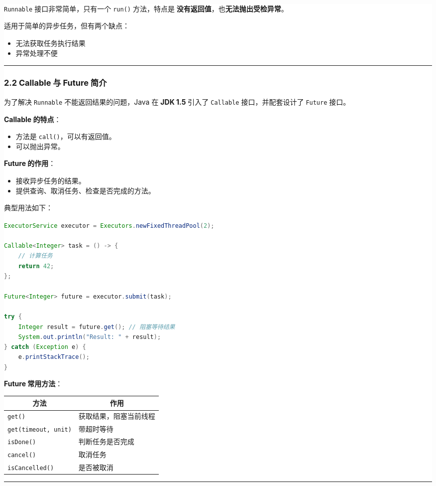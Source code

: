 `Runnable` 接口非常简单，只有一个 `run()` 方法，特点是 **没有返回值**，也**无法抛出受检异常**。

适用于简单的异步任务，但有两个缺点：

- 无法获取任务执行结果
- 异常处理不便

---

### 2.2 Callable 与 Future 简介

为了解决 `Runnable` 不能返回结果的问题，Java 在 **JDK 1.5** 引入了 `Callable` 接口，并配套设计了 `Future` 接口。

**Callable 的特点**：

- 方法是 `call()`，可以有返回值。
- 可以抛出异常。

**Future 的作用**：

- 接收异步任务的结果。
- 提供查询、取消任务、检查是否完成的方法。

典型用法如下：

```java
ExecutorService executor = Executors.newFixedThreadPool(2);

Callable<Integer> task = () -> {
    // 计算任务
    return 42;
};

Future<Integer> future = executor.submit(task);

try {
    Integer result = future.get(); // 阻塞等待结果
    System.out.println("Result: " + result);
} catch (Exception e) {
    e.printStackTrace();
}
```

**Future 常用方法**：

| 方法 | 作用 |
|---|---|
| `get()` | 获取结果，阻塞当前线程 |
| `get(timeout, unit)` | 带超时等待 |
| `isDone()` | 判断任务是否完成 |
| `cancel()` | 取消任务 |
| `isCancelled()` | 是否被取消 |

---